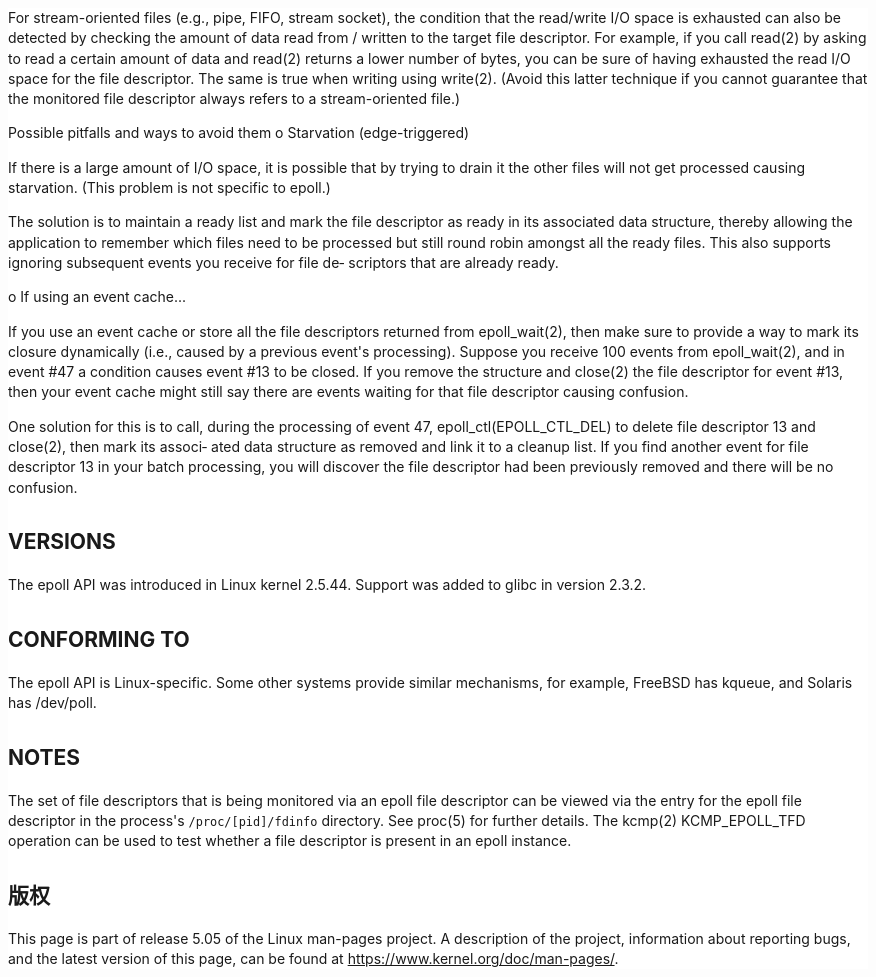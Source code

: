 For stream-oriented files (e.g., pipe, FIFO, stream socket), the condition that the read/write I/O space is exhausted can also be detected by checking the
amount of data read from / written to the target file descriptor. For example, if you call read(2) by asking to read a certain amount of data and read(2)
returns a lower number of bytes, you can be sure of having exhausted the read I/O space for the file descriptor. The same is true when writing using
write(2). (Avoid this latter technique if you cannot guarantee that the monitored file descriptor always refers to a stream-oriented file.)

Possible pitfalls and ways to avoid them
 o Starvation (edge-triggered)

 If there is a large amount of I/O space, it is possible that by trying to drain it the other files will not get processed causing starvation. (This problem
 is not specific to epoll.)

 The solution is to maintain a ready list and mark the file descriptor as ready in its associated data structure, thereby allowing the application to remember
 which files need to be processed but still round robin amongst all the ready files. This also supports ignoring subsequent events you receive for file de‐
 scriptors that are already ready.

 o If using an event cache...

 If you use an event cache or store all the file descriptors returned from epoll_wait(2), then make sure to provide a way to mark its closure dynamically
 (i.e., caused by a previous event's processing). Suppose you receive 100 events from epoll_wait(2), and in event #47 a condition causes event #13 to be
 closed. If you remove the structure and close(2) the file descriptor for event #13, then your event cache might still say there are events waiting for that
 file descriptor causing confusion.

 One solution for this is to call, during the processing of event 47, epoll_ctl(EPOLL_CTL_DEL) to delete file descriptor 13 and close(2), then mark its associ‐
 ated data structure as removed and link it to a cleanup list. If you find another event for file descriptor 13 in your batch processing, you will discover
 the file descriptor had been previously removed and there will be no confusion.

## VERSIONS

The epoll API was introduced in Linux kernel 2.5.44. Support was added to glibc in version 2.3.2.

## CONFORMING TO

The epoll API is Linux-specific. Some other systems provide similar mechanisms, for example, FreeBSD has kqueue, and Solaris has /dev/poll.

## NOTES

The set of file descriptors that is being monitored via an epoll file descriptor can be viewed via the entry for the epoll file descriptor in the process's `/proc/[pid]/fdinfo` directory. See proc(5) for further details.
The kcmp(2) KCMP_EPOLL_TFD operation can be used to test whether a file descriptor is present in an epoll instance.

## 版权

This page is part of release 5.05 of the Linux man-pages project. A description of the project, information about reporting bugs, and the latest version of this page, can be found at https://www.kernel.org/doc/man-pages/.

